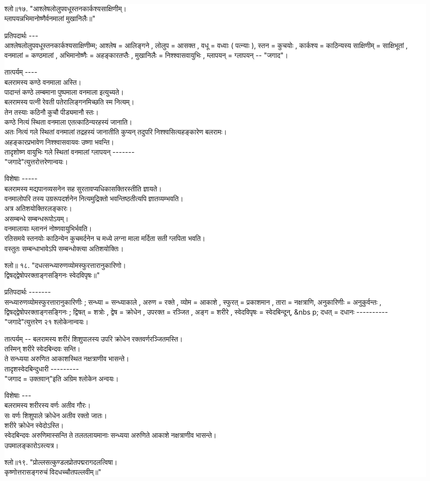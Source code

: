 श्लो॥१७. "आश्लेषलोलुपवधूस्तनकार्कश्यसाक्षिणीम्।  
म्लापयन्नभिमानोष्णैर्वनमालां मुखानिलैः॥"  
  
प्रतिपदार्थः ---  
 आश्लेषलोलुपवधूस्तनकार्कश्यसाक्षिणीम्म; आश्लेष = आलिङ्गने , लोलुप = आसक्त , वधू = वध्वाः ( पत्न्याः ), स्तन = कुचयोः , कार्कश्य = काठिन्यस्य साक्षिणीम् = साक्षिभूतां , वनमालां = कण्ठमालां , अभिमानोष्णैः = अहङ्कारतप्तैः , मुखानिलैः = निश्श्वासवायुभिः , म्लापयन् = ग्लापयन् -- "जगाद"।  
  
तात्पर्यम् ----  
 बलरामस्य कण्ठे वनमाला अस्ति।  
पादान्तं कण्ठे लम्बमाना पुष्पमाला वनमाला इत्युच्यते।  
बलरामस्य पत्नी रेवती पतेरालिङ्गनमिच्छति स्म नित्यम्।  
तेन तस्याः कठिनौ कुचौ पीड्यमानौ स्तः।  
कण्ठे नित्यं स्थिता वनमाला एतत्काठिन्यरहस्यं जानाति।  
अतः नित्यं गले स्थितां वनमालां तद्रहस्यं जानातीति कुप्यन् तदुपरि निश्श्वसित्यहङ्कारेण बलरामः।  
अहङ्कारप्रभावेण निश्श्वासवायवः उष्णा भवन्ति।  
तादृशोष्ण वायुभिः गले स्थितां वनमालां ग्लापयन् -------  
 "जगादे"त्युत्तरोत्तरेणान्वयः।  
  
विशेषाः -----  
 बलरामस्य मद्यपानव्यसनेन सह सुरतावप्यधिकासक्तिरस्तीति ज्ञायते।  
वनमालोपरि तस्य उग्ररूपदर्शनेन नित्यमुद्रिक्तो भवन्तिष्ठतीत्यपि ज्ञातव्यम्भवति।  
 अत्र अतिशयोक्तिरलङ्कारः।  
असम्बन्धे सम्बन्धरूपोऽयम्।  
वनमालायाः म्लाननं नोष्णवायुभिर्भवति।  
रतिसमये स्तनयोः काठिन्येन कुचमर्दनेन च मध्ये लग्ना माला मर्दिता सती ग्लपिता भवति।  
वस्तुतः सम्बन्धाभावेऽपि सम्बन्धोक्त्या अतिशयोक्तिः।  
  
  
  
श्लो॥ १८. "दधत्सन्ध्यारुणव्योमस्फुरत्तारानुकारिणो।  
द्विषद्द्वेषोपरक्ताङ्गसङ्गिनः स्वेदविपृषः॥"  
  
प्रतिपदार्थः -------  
 सन्ध्यारुणव्योमस्फुरत्तारानुकारिणीः ; सन्ध्या = सन्ध्याकाले , अरुण = रक्ते , व्योम = आकाशे , स्फुरत् = प्रकाशमान , तारा = नक्षत्राणि, अनुकारिणीः = अनुकुर्वन्तः , द्विषद्द्वेषोपरक्ताङ्गसङ्गिनः ; द्विषत् = शत्रोः , द्वेष = क्रोधेन , उपरक्त = रञ्जित , अङ्ग = शरीरे , स्वेदविपृषः = स्वेदबिन्दून्, &nbs p; दधत् = दधानः ----------  
 "जगादे"त्युत्तरेण २१ श्लोकेनान्वयः।  
  
तात्पर्यम् -- बलरामस्य शरीरं शिशुपालस्य उपरि क्रोधेन रक्तवर्णरञ्जितमस्ति।  
तस्मिन् शरीरे स्वेदबिन्दवः सन्ति।  
 ते सन्ध्यया अरुणित आकाशस्थित नक्षत्राणीव भासन्ते।  
तादृशस्वेदबिन्दुधारी ---------  
 "जगाद = उक्तवान्"इति अग्रिम श्लोकेन अन्वयः।  
  
विशेषाः ---  
 बलरामस्य शरीरस्य वर्णः अतीव गौरः।  
सः वर्णः शिशुपाले क्रोधेन अतीव रक्तो जातः।  
शरीरे क्रोधेन स्वेदोऽस्ति।  
स्वेदबिन्दवः अरुणिमास्सन्ति ते तलतलायमानाः सन्ध्यया अरुणिते आकाशे नक्षत्राणीव भासन्ते।  
उपमालङ्कारोऽस्त्यत्र।  
  
श्लो॥१९. "प्रोल्लसत्कुण्डलप्रोतपद्मरागदलत्विषा।  
कृष्णोत्तरासङ्गरुचं विदधच्चौतपल्लवीम्॥"  
  